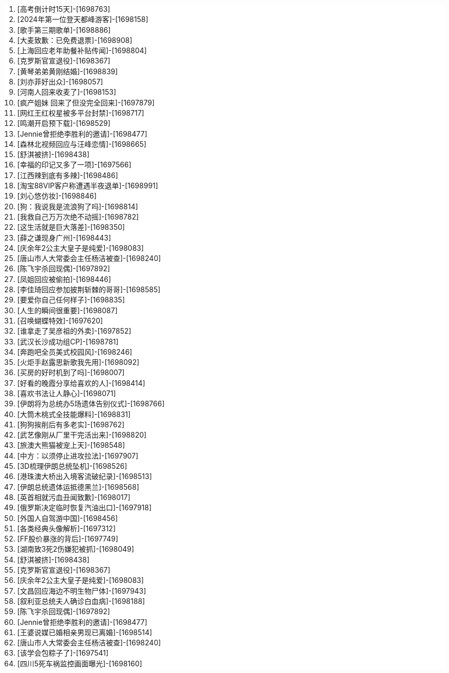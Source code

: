 1. [高考倒计时15天]-[1698763]
1. [2024年第一位登天都峰游客]-[1698158]
1. [歌手第三期歌单]-[1698886]
1. [大麦致歉：已免费退票]-[1698908]
1. [上海回应老年助餐补贴传闻]-[1698804]
1. [克罗斯官宣退役]-[1698367]
1. [黄琴弟弟黄刚结婚]-[1698839]
1. [刘亦菲好出众]-[1698057]
1. [河南人回来收麦了]-[1698153]
1. [疯产姐妹 回来了但没完全回来]-[1697879]
1. [网红王红权星被多平台封禁]-[1698717]
1. [鸣潮开启预下载]-[1698529]
1. [Jennie曾拒绝李胜利的邀请]-[1698477]
1. [森林北视频回应与汪峰恋情]-[1698665]
1. [舒淇被挤]-[1698438]
1. [幸福的印记又多了一项]-[1697566]
1. [江西辣到底有多辣]-[1698486]
1. [淘宝88VIP客户称遭遇半夜退单]-[1698991]
1. [刘心悠仿妆]-[1698846]
1. [狗：我说我是流浪狗了吗]-[1698814]
1. [我救自己万万次绝不动摇]-[1698782]
1. [这生活就是巨大落差]-[1698350]
1. [薛之谦现身广州]-[1698443]
1. [庆余年2公主大皇子是纯爱]-[1698083]
1. [唐山市人大常委会主任杨洁被查]-[1698240]
1. [陈飞宇杀回现偶]-[1697892]
1. [凤姐回应被偷拍]-[1698446]
1. [李佳琦回应参加披荆斩棘的哥哥]-[1698585]
1. [要爱你自己任何样子]-[1698835]
1. [人生的瞬间很重要]-[1698087]
1. [召唤蝴蝶特效]-[1697620]
1. [谁拿走了吴彦祖的外卖]-[1697852]
1. [武汉长沙成功组CP]-[1698781]
1. [奔跑吧全员美式校园风]-[1698246]
1. [火炬手赵露思新歌我先用]-[1698092]
1. [买房的好时机到了吗]-[1698007]
1. [好看的晚霞分享给喜欢的人]-[1698414]
1. [喜欢书法让人静心]-[1698071]
1. [伊朗将为总统办5场遗体告别仪式]-[1698766]
1. [大筒木桃式全技能爆料]-[1698831]
1. [狗狗挨削后有多老实]-[1698762]
1. [武艺像刚从厂里干完活出来]-[1698820]
1. [旅澳大熊猫被宠上天]-[1698548]
1. [中方：以须停止进攻拉法]-[1697907]
1. [3D梳理伊朗总统坠机]-[1698526]
1. [港珠澳大桥出入境客流破纪录]-[1698513]
1. [伊朗总统遗体运抵德黑兰]-[1698568]
1. [英首相就污血丑闻致歉]-[1698017]
1. [俄罗斯决定临时恢复汽油出口]-[1697918]
1. [外国人自驾游中国]-[1698456]
1. [各类经典头像解析]-[1697312]
1. [FF股价暴涨的背后]-[1697749]
1. [湖南致3死2伤嫌犯被抓]-[1698049]
1. [舒淇被挤]-[1698438]
1. [克罗斯官宣退役]-[1698367]
1. [庆余年2公主大皇子是纯爱]-[1698083]
1. [文昌回应海边不明生物尸体]-[1697943]
1. [叙利亚总统夫人确诊白血病]-[1698188]
1. [陈飞宇杀回现偶]-[1697892]
1. [Jennie曾拒绝李胜利的邀请]-[1698477]
1. [王婆说媒已婚相亲男现已离婚]-[1698514]
1. [唐山市人大常委会主任杨洁被查]-[1698240]
1. [该学会包粽子了]-[1697541]
1. [四川5死车祸监控画面曝光]-[1698160]